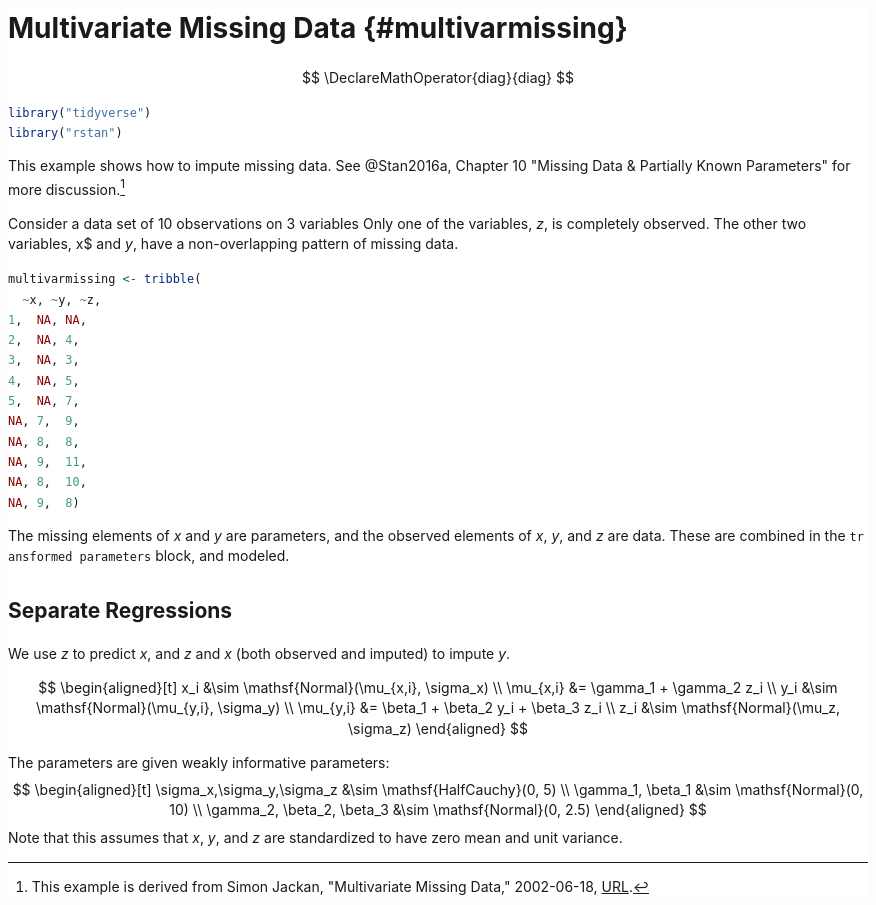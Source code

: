 
# Multivariate Missing Data {#multivarmissing}

$$
\DeclareMathOperator{diag}{diag}
$$

```r
library("tidyverse")
library("rstan")
```

This example shows how to impute missing data. See @Stan2016a, Chapter 10 "Missing Data & Partially Known Parameters" for more discussion.[^multivarmissing-src]

Consider a data set of 10 observations on 3 variables
Only one of the variables, $z$, is completely observed.
The other two variables, x$ and $y$, have a non-overlapping pattern of missing data.


```r
multivarmissing <- tribble(
  ~x, ~y, ~z,
1,	NA,	NA,
2,	NA,	4,
3,	NA,	3,
4,	NA,	5,
5,	NA,	7,
NA,	7,	9,
NA,	8,	8,
NA,	9,	11,
NA,	8,	10,
NA,	9,	8)
```

The missing elements of $x$ and $y$ are parameters, and the observed elements of $x$, $y$, and $z$ are data.
These are combined in the `transformed parameters` block, and modeled.

## Separate Regressions

We use $z$ to predict $x$,
and $z$ and $x$ (both observed and imputed) to impute $y$.

$$
\begin{aligned}[t]
x_i &\sim \mathsf{Normal}(\mu_{x,i}, \sigma_x) \\
\mu_{x,i} &= \gamma_1 + \gamma_2 z_i \\
y_i &\sim \mathsf{Normal}(\mu_{y,i}, \sigma_y) \\
\mu_{y,i} &= \beta_1 + \beta_2 y_i + \beta_3 z_i \\
z_i &\sim \mathsf{Normal}(\mu_z, \sigma_z)
\end{aligned}
$$

The parameters are given weakly informative parameters:
$$
\begin{aligned}[t]
\sigma_x,\sigma_y,\sigma_z &\sim \mathsf{HalfCauchy}(0, 5) \\
\gamma_1, \beta_1 &\sim \mathsf{Normal}(0, 10) \\
\gamma_2, \beta_2, \beta_3 &\sim \mathsf{Normal}(0, 2.5)
\end{aligned}
$$
Note that this assumes that $x$, $y$, and $z$ are standardized to have zero mean and unit variance. 


[^multivarmissing-src]: This example is derived from Simon Jackan, "Multivariate Missing Data," 2002-06-18, [URL](https://web-beta.archive.org/web/20020618183148/http://jackman.stanford.edu:80/mcmc/multivarmissing.odc).
